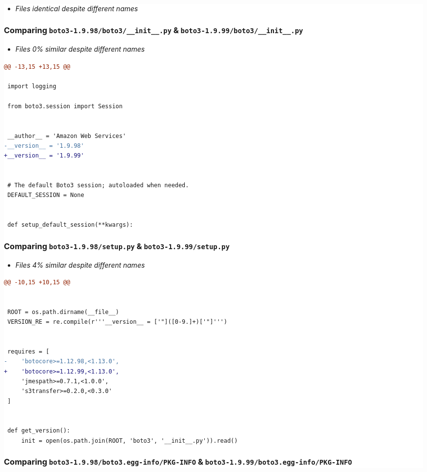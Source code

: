  * *Files identical despite different names*

### Comparing `boto3-1.9.98/boto3/__init__.py` & `boto3-1.9.99/boto3/__init__.py`

 * *Files 0% similar despite different names*

```diff
@@ -13,15 +13,15 @@
 
 import logging
 
 from boto3.session import Session
 
 
 __author__ = 'Amazon Web Services'
-__version__ = '1.9.98'
+__version__ = '1.9.99'
 
 
 # The default Boto3 session; autoloaded when needed.
 DEFAULT_SESSION = None
 
 
 def setup_default_session(**kwargs):
```

### Comparing `boto3-1.9.98/setup.py` & `boto3-1.9.99/setup.py`

 * *Files 4% similar despite different names*

```diff
@@ -10,15 +10,15 @@
 
 
 ROOT = os.path.dirname(__file__)
 VERSION_RE = re.compile(r'''__version__ = ['"]([0-9.]+)['"]''')
 
 
 requires = [
-    'botocore>=1.12.98,<1.13.0',
+    'botocore>=1.12.99,<1.13.0',
     'jmespath>=0.7.1,<1.0.0',
     's3transfer>=0.2.0,<0.3.0'
 ]
 
 
 def get_version():
     init = open(os.path.join(ROOT, 'boto3', '__init__.py')).read()
```

### Comparing `boto3-1.9.98/boto3.egg-info/PKG-INFO` & `boto3-1.9.99/boto3.egg-info/PKG-INFO`
